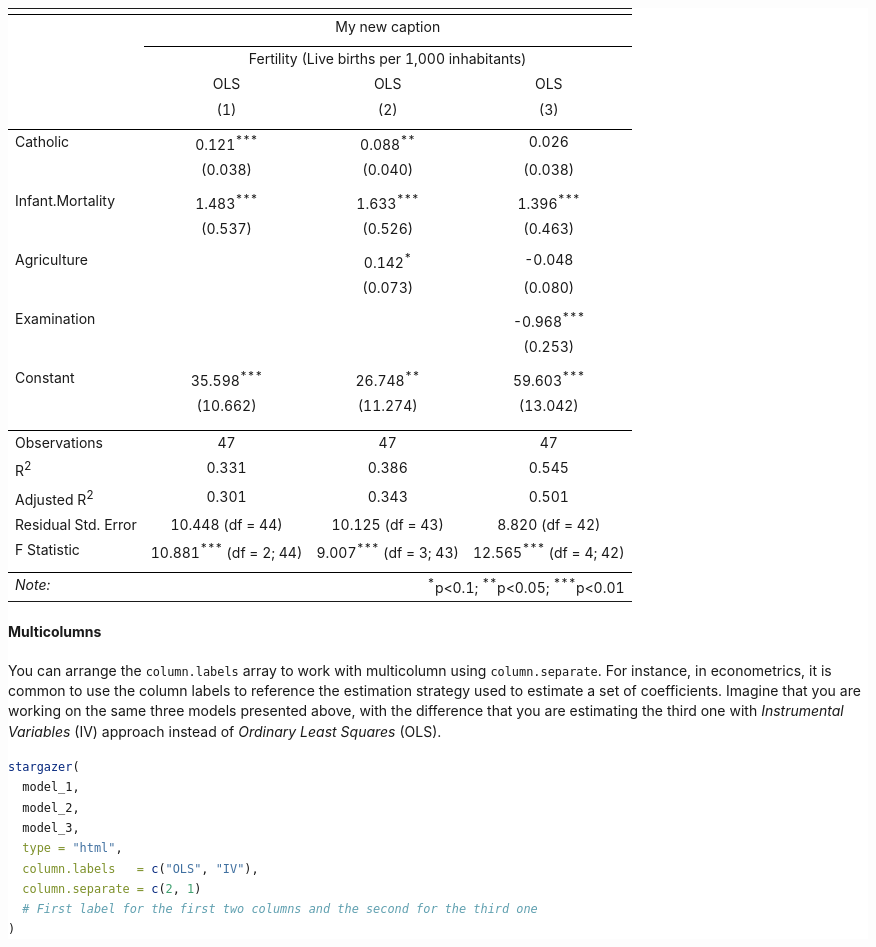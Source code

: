 
<table style="text-align:center"><tr><td colspan="4" style="border-bottom: 1px solid black"></td></tr><tr><td style="text-align:left"></td><td colspan="3">My new caption</td></tr>
<tr><td></td><td colspan="3" style="border-bottom: 1px solid black"></td></tr>
<tr><td style="text-align:left"></td><td colspan="3">Fertility (Live births per 1,000 inhabitants)</td></tr>
<tr><td style="text-align:left"></td><td>OLS</td><td>OLS</td><td>OLS</td></tr>
<tr><td style="text-align:left"></td><td>(1)</td><td>(2)</td><td>(3)</td></tr>
<tr><td colspan="4" style="border-bottom: 1px solid black"></td></tr><tr><td style="text-align:left">Catholic</td><td>0.121<sup>***</sup></td><td>0.088<sup>**</sup></td><td>0.026</td></tr>
<tr><td style="text-align:left"></td><td>(0.038)</td><td>(0.040)</td><td>(0.038)</td></tr>
<tr><td style="text-align:left"></td><td></td><td></td><td></td></tr>
<tr><td style="text-align:left">Infant.Mortality</td><td>1.483<sup>***</sup></td><td>1.633<sup>***</sup></td><td>1.396<sup>***</sup></td></tr>
<tr><td style="text-align:left"></td><td>(0.537)</td><td>(0.526)</td><td>(0.463)</td></tr>
<tr><td style="text-align:left"></td><td></td><td></td><td></td></tr>
<tr><td style="text-align:left">Agriculture</td><td></td><td>0.142<sup>*</sup></td><td>-0.048</td></tr>
<tr><td style="text-align:left"></td><td></td><td>(0.073)</td><td>(0.080)</td></tr>
<tr><td style="text-align:left"></td><td></td><td></td><td></td></tr>
<tr><td style="text-align:left">Examination</td><td></td><td></td><td>-0.968<sup>***</sup></td></tr>
<tr><td style="text-align:left"></td><td></td><td></td><td>(0.253)</td></tr>
<tr><td style="text-align:left"></td><td></td><td></td><td></td></tr>
<tr><td style="text-align:left">Constant</td><td>35.598<sup>***</sup></td><td>26.748<sup>**</sup></td><td>59.603<sup>***</sup></td></tr>
<tr><td style="text-align:left"></td><td>(10.662)</td><td>(11.274)</td><td>(13.042)</td></tr>
<tr><td style="text-align:left"></td><td></td><td></td><td></td></tr>
<tr><td colspan="4" style="border-bottom: 1px solid black"></td></tr><tr><td style="text-align:left">Observations</td><td>47</td><td>47</td><td>47</td></tr>
<tr><td style="text-align:left">R<sup>2</sup></td><td>0.331</td><td>0.386</td><td>0.545</td></tr>
<tr><td style="text-align:left">Adjusted R<sup>2</sup></td><td>0.301</td><td>0.343</td><td>0.501</td></tr>
<tr><td style="text-align:left">Residual Std. Error</td><td>10.448 (df = 44)</td><td>10.125 (df = 43)</td><td>8.820 (df = 42)</td></tr>
<tr><td style="text-align:left">F Statistic</td><td>10.881<sup>***</sup> (df = 2; 44)</td><td>9.007<sup>***</sup> (df = 3; 43)</td><td>12.565<sup>***</sup> (df = 4; 42)</td></tr>
<tr><td colspan="4" style="border-bottom: 1px solid black"></td></tr><tr><td style="text-align:left"><em>Note:</em></td><td colspan="3" style="text-align:right"><sup>*</sup>p<0.1; <sup>**</sup>p<0.05; <sup>***</sup>p<0.01</td></tr>
</table>

#### Multicolumns
You can arrange the `column.labels` array to work with multicolumn using `column.separate`.
For instance,  in econometrics, it is common to use the column labels to reference the estimation strategy used to estimate a set of coefficients. Imagine that you are working on the same three models presented above, with the difference that you are estimating the third one with *Instrumental Variables* (IV) approach instead of *Ordinary Least Squares* (OLS).


```r
stargazer(
  model_1,
  model_2,
  model_3,
  type = "html",
  column.labels   = c("OLS", "IV"),
  column.separate = c(2, 1) 
  # First label for the first two columns and the second for the third one
)
```
